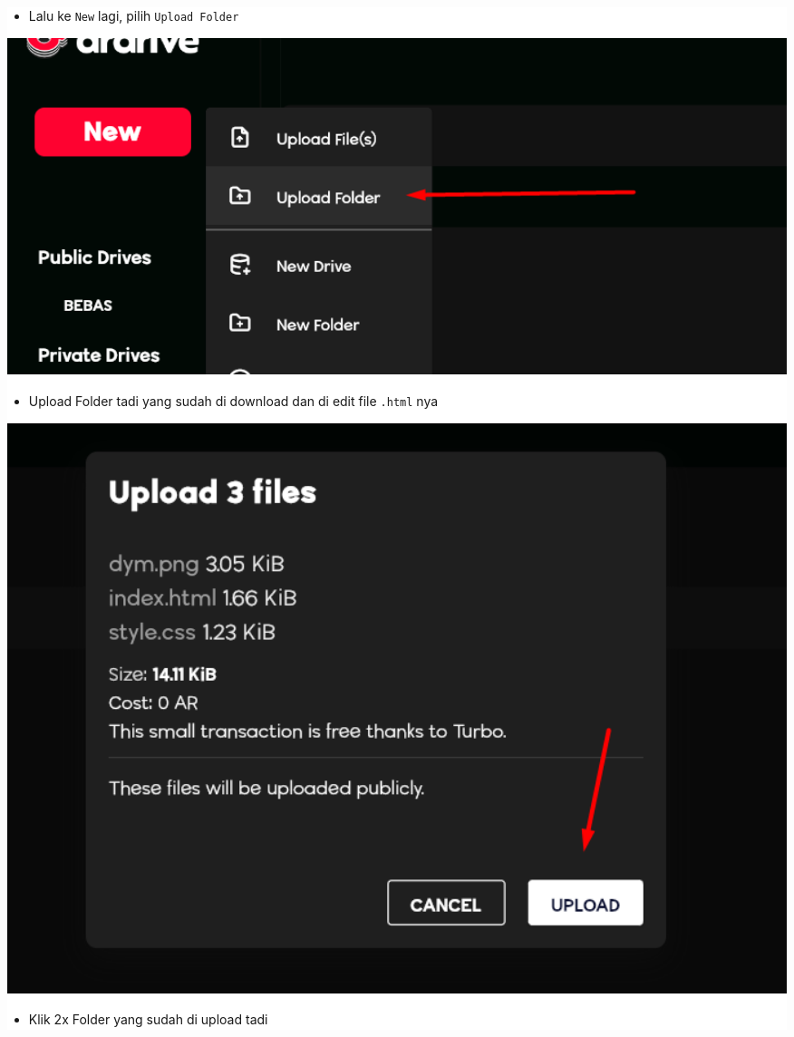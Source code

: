 - Lalu ke `New` lagi, pilih `Upload Folder`

<img width="100%" height="auto" src="/img/thfol.png" type="image/png"></img>

- Upload Folder tadi yang sudah di download dan di edit file `.html` nya

<img width="100%" height="auto" src="/img/thdl.png" type="image/png"></img>

- Klik 2x Folder yang sudah di upload tadi
